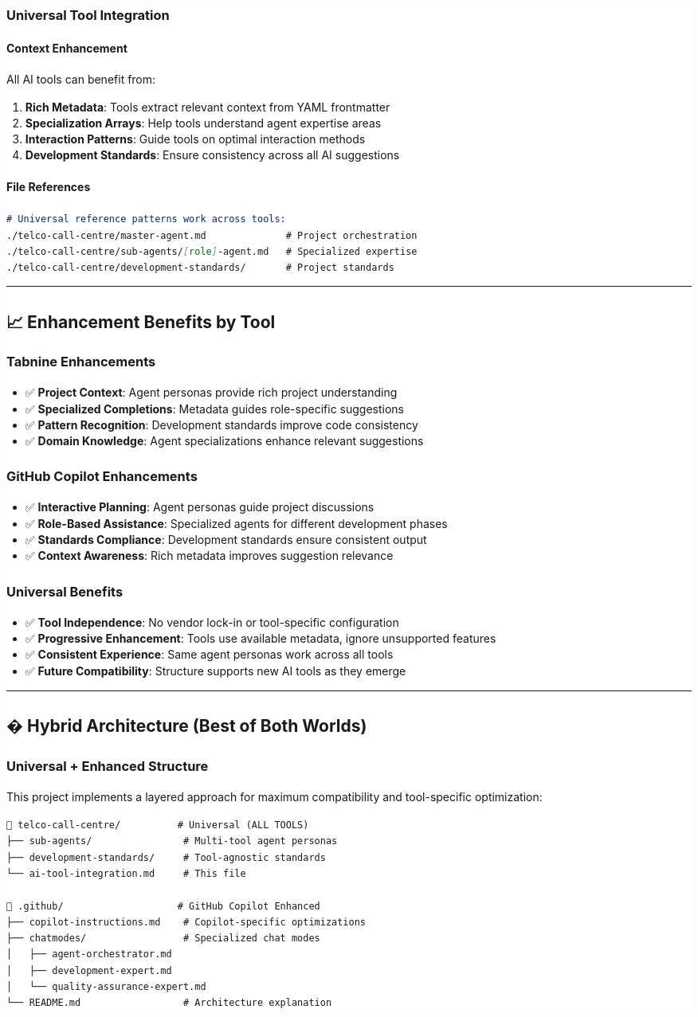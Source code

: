 ### **Universal Tool Integration**

#### Context Enhancement
All AI tools can benefit from:
1. **Rich Metadata**: Tools extract relevant context from YAML frontmatter
2. **Specialization Arrays**: Help tools understand agent expertise areas
3. **Interaction Patterns**: Guide tools on optimal interaction methods
4. **Development Standards**: Ensure consistency across all AI suggestions

#### File References
```markdown
# Universal reference patterns work across tools:
./telco-call-centre/master-agent.md              # Project orchestration
./telco-call-centre/sub-agents/[role]-agent.md   # Specialized expertise
./telco-call-centre/development-standards/       # Project standards
```

---

## 📈 Enhancement Benefits by Tool

### **Tabnine Enhancements**
- ✅ **Project Context**: Agent personas provide rich project understanding
- ✅ **Specialized Completions**: Metadata guides role-specific suggestions
- ✅ **Pattern Recognition**: Development standards improve code consistency
- ✅ **Domain Knowledge**: Agent specializations enhance relevant suggestions

### **GitHub Copilot Enhancements**
- ✅ **Interactive Planning**: Agent personas guide project discussions
- ✅ **Role-Based Assistance**: Specialized agents for different development phases
- ✅ **Standards Compliance**: Development standards ensure consistent output
- ✅ **Context Awareness**: Rich metadata improves suggestion relevance

### **Universal Benefits**
- ✅ **Tool Independence**: No vendor lock-in or tool-specific configuration
- ✅ **Progressive Enhancement**: Tools use available metadata, ignore unsupported features
- ✅ **Consistent Experience**: Same agent personas work across all tools
- ✅ **Future Compatibility**: Structure supports new AI tools as they emerge

---

## �️ **Hybrid Architecture (Best of Both Worlds)**

### **Universal + Enhanced Structure**

This project implements a layered approach for maximum compatibility and tool-specific optimization:

```
📁 telco-call-centre/          # Universal (ALL TOOLS)
├── sub-agents/                # Multi-tool agent personas
├── development-standards/     # Tool-agnostic standards
└── ai-tool-integration.md     # This file

📁 .github/                    # GitHub Copilot Enhanced
├── copilot-instructions.md    # Copilot-specific optimizations
├── chatmodes/                 # Specialized chat modes
│   ├── agent-orchestrator.md
│   ├── development-expert.md
│   └── quality-assurance-expert.md
└── README.md                  # Architecture explanation
```
